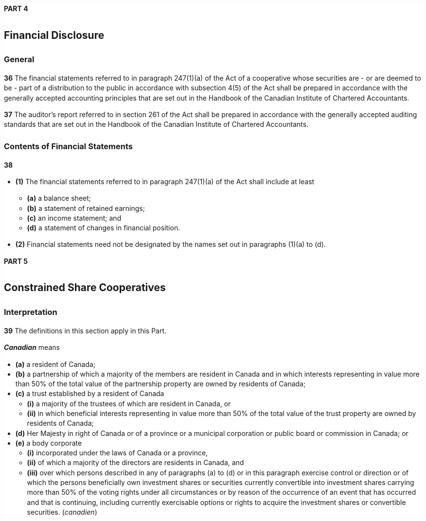 
**PART 4** 
## Financial Disclosure



### General


**36** The financial statements referred to in paragraph 247(1)(a) of the Act of a cooperative whose securities are - or are deemed to be - part of a distribution to the public in accordance with subsection 4(5) of the Act shall be prepared in accordance with the generally accepted accounting principles that are set out in the Handbook of the Canadian Institute of Chartered Accountants.



**37** The auditor’s report referred to in section 261 of the Act shall be prepared in accordance with the generally accepted auditing standards that are set out in the Handbook of the Canadian Institute of Chartered Accountants.




### Contents of Financial Statements


**38** 

- **(1)** The financial statements referred to in paragraph 247(1)(a) of the Act shall include at least
	- **(a)** a balance sheet;
	- **(b)** a statement of retained earnings;
	- **(c)** an income statement; and
	- **(d)** a statement of changes in financial position.

- **(2)** Financial statements need not be designated by the names set out in paragraphs (1)(a) to (d).




**PART 5** 
## Constrained Share Cooperatives



### Interpretation


**39** The definitions in this section apply in this Part.

***Canadian*** means
- **(a)** a resident of Canada;
- **(b)** a partnership of which a majority of the members are resident in Canada and in which interests representing in value more than 50% of the total value of the partnership property are owned by residents of Canada;
- **(c)** a trust established by a resident of Canada
	- **(i)** a majority of the trustees of which are resident in Canada, or
	- **(ii)** in which beneficial interests representing in value more than 50% of the total value of the trust property are owned by residents of Canada;
- **(d)** Her Majesty in right of Canada or of a province or a municipal corporation or public board or commission in Canada; or
- **(e)** a body corporate
	- **(i)** incorporated under the laws of Canada or a province,
	- **(ii)** of which a majority of the directors are residents in Canada, and
	- **(iii)** over which persons described in any of paragraphs (a) to (d) or in this paragraph exercise control or direction or of which the persons beneficially own investment shares or securities currently convertible into investment shares carrying more than 50% of the voting rights under all circumstances or by reason of the occurrence of an event that has occurred and that is continuing, including currently exercisable options or rights to acquire the investment shares or convertible securities. (*canadien*)

